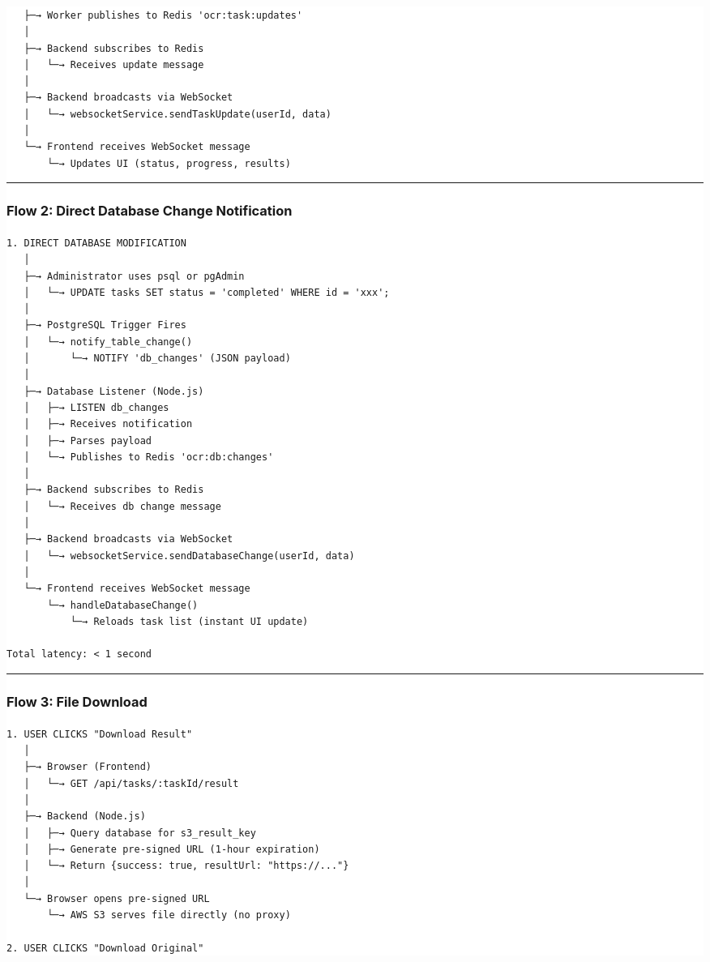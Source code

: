 ```
   ├─→ Worker publishes to Redis 'ocr:task:updates'
   │
   ├─→ Backend subscribes to Redis
   │   └─→ Receives update message
   │
   ├─→ Backend broadcasts via WebSocket
   │   └─→ websocketService.sendTaskUpdate(userId, data)
   │
   └─→ Frontend receives WebSocket message
       └─→ Updates UI (status, progress, results)
```

---

### Flow 2: Direct Database Change Notification

```
1. DIRECT DATABASE MODIFICATION
   │
   ├─→ Administrator uses psql or pgAdmin
   │   └─→ UPDATE tasks SET status = 'completed' WHERE id = 'xxx';
   │
   ├─→ PostgreSQL Trigger Fires
   │   └─→ notify_table_change()
   │       └─→ NOTIFY 'db_changes' (JSON payload)
   │
   ├─→ Database Listener (Node.js)
   │   ├─→ LISTEN db_changes
   │   ├─→ Receives notification
   │   ├─→ Parses payload
   │   └─→ Publishes to Redis 'ocr:db:changes'
   │
   ├─→ Backend subscribes to Redis
   │   └─→ Receives db change message
   │
   ├─→ Backend broadcasts via WebSocket
   │   └─→ websocketService.sendDatabaseChange(userId, data)
   │
   └─→ Frontend receives WebSocket message
       └─→ handleDatabaseChange()
           └─→ Reloads task list (instant UI update)

Total latency: < 1 second
```

---

### Flow 3: File Download

```
1. USER CLICKS "Download Result"
   │
   ├─→ Browser (Frontend)
   │   └─→ GET /api/tasks/:taskId/result
   │
   ├─→ Backend (Node.js)
   │   ├─→ Query database for s3_result_key
   │   ├─→ Generate pre-signed URL (1-hour expiration)
   │   └─→ Return {success: true, resultUrl: "https://..."}
   │
   └─→ Browser opens pre-signed URL
       └─→ AWS S3 serves file directly (no proxy)

2. USER CLICKS "Download Original"
```